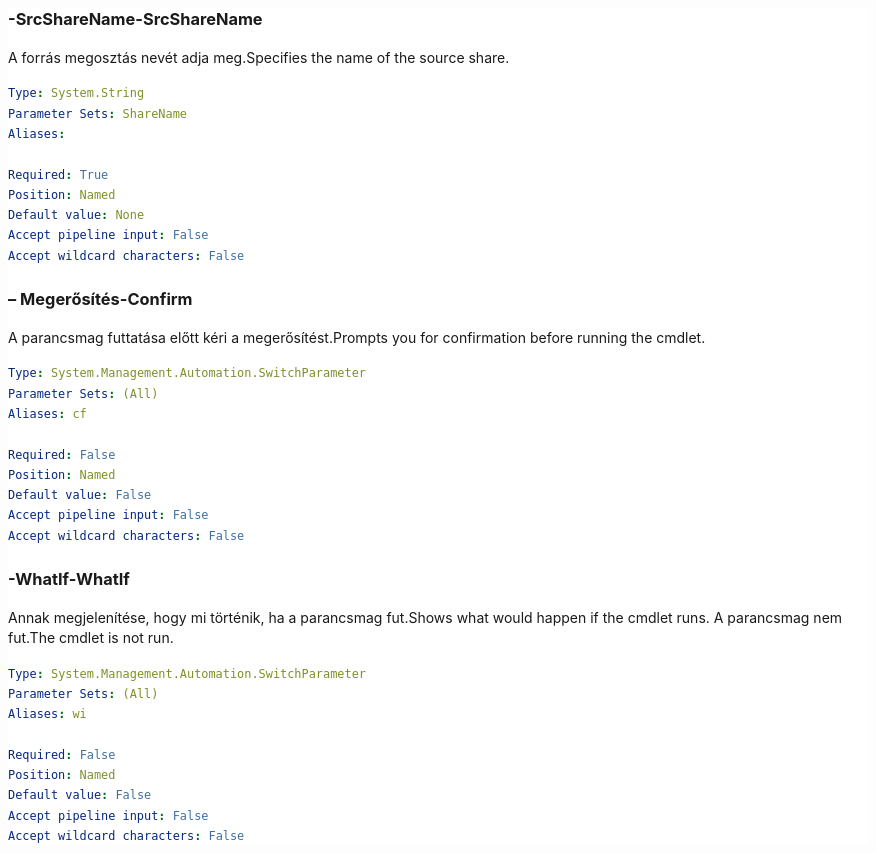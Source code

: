 ### <span data-ttu-id="926cc-175">-SrcShareName</span><span class="sxs-lookup"><span data-stu-id="926cc-175">-SrcShareName</span></span>
<span data-ttu-id="926cc-176">A forrás megosztás nevét adja meg.</span><span class="sxs-lookup"><span data-stu-id="926cc-176">Specifies the name of the source share.</span></span>

```yaml
Type: System.String
Parameter Sets: ShareName
Aliases:

Required: True
Position: Named
Default value: None
Accept pipeline input: False
Accept wildcard characters: False
```

### <span data-ttu-id="926cc-177">– Megerősítés</span><span class="sxs-lookup"><span data-stu-id="926cc-177">-Confirm</span></span>
<span data-ttu-id="926cc-178">A parancsmag futtatása előtt kéri a megerősítést.</span><span class="sxs-lookup"><span data-stu-id="926cc-178">Prompts you for confirmation before running the cmdlet.</span></span>

```yaml
Type: System.Management.Automation.SwitchParameter
Parameter Sets: (All)
Aliases: cf

Required: False
Position: Named
Default value: False
Accept pipeline input: False
Accept wildcard characters: False
```

### <span data-ttu-id="926cc-179">-WhatIf</span><span class="sxs-lookup"><span data-stu-id="926cc-179">-WhatIf</span></span>
<span data-ttu-id="926cc-180">Annak megjelenítése, hogy mi történik, ha a parancsmag fut.</span><span class="sxs-lookup"><span data-stu-id="926cc-180">Shows what would happen if the cmdlet runs.</span></span>
<span data-ttu-id="926cc-181">A parancsmag nem fut.</span><span class="sxs-lookup"><span data-stu-id="926cc-181">The cmdlet is not run.</span></span>

```yaml
Type: System.Management.Automation.SwitchParameter
Parameter Sets: (All)
Aliases: wi

Required: False
Position: Named
Default value: False
Accept pipeline input: False
Accept wildcard characters: False
```
